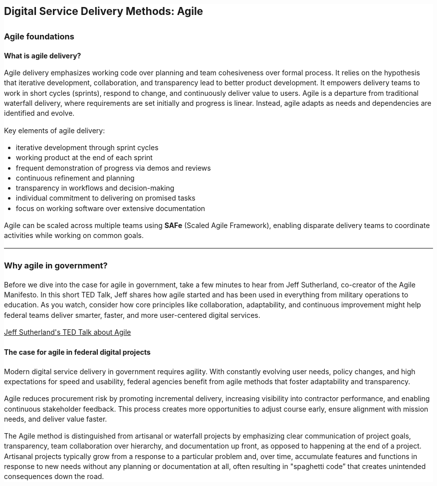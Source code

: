 
## Digital Service Delivery Methods: Agile

### Agile foundations

**What is agile delivery?**

Agile delivery emphasizes working code over planning and team cohesiveness over formal process. It relies on the hypothesis that iterative development, collaboration, and transparency lead to better product development. It empowers delivery teams to work in short cycles (sprints), respond to change, and continuously deliver value to users. Agile is a departure from traditional waterfall delivery, where requirements are set initially and progress is linear. Instead, agile adapts as needs and dependencies are identified and evolve.

Key elements of agile delivery:

* iterative development through sprint cycles  
* working product at the end of each sprint  
* frequent demonstration of progress via demos and reviews  
* continuous refinement and planning  
* transparency in workflows and decision-making  
* individual commitment to delivering on promised tasks  
* focus on working software over extensive documentation

Agile can be scaled across multiple teams using **SAFe** (Scaled Agile Framework), enabling disparate delivery teams to coordinate activities while working on common goals. 

---

### Why agile in government?

Before we dive into the case for agile in government, take a few minutes to hear from Jeff Sutherland, co-creator of the Agile Manifesto. In this short TED Talk, Jeff shares how agile started and has been used in everything from military operations to education. As you watch, consider how core principles like collaboration, adaptability, and continuous improvement might help federal teams deliver smarter, faster, and more user-centered digital services.

[Jeff Sutherland's TED Talk about Agile](https://www.youtube.com/watch?v=s4thQcgLCqk) 

#### The case for agile in federal digital projects

Modern digital service delivery in government requires agility. With constantly evolving user needs, policy changes, and high expectations for speed and usability, federal agencies benefit from agile methods that foster adaptability and transparency. 

Agile reduces procurement risk by promoting incremental delivery, increasing visibility into contractor performance, and enabling continuous stakeholder feedback. This process creates more opportunities to adjust course early, ensure alignment with mission needs, and deliver value faster.

The Agile method is distinguished from artisanal or waterfall projects by emphasizing clear communication of project goals, transparency, team collaboration over hierarchy, and documentation up front, as opposed to happening at the end of a project. Artisanal projects typically grow from a response to a particular problem and, over time, accumulate features and functions in response to new needs without any planning or documentation at all, often resulting in "spaghetti code” that creates unintended consequences down the road. 
